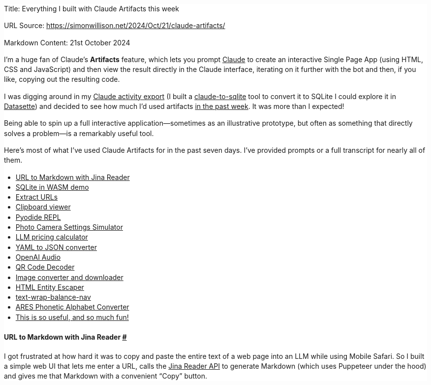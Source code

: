 Title: Everything I built with Claude Artifacts this week

URL Source: https://simonwillison.net/2024/Oct/21/claude-artifacts/

Markdown Content:
21st October 2024

I’m a huge fan of Claude’s **Artifacts** feature, which lets you prompt [Claude](https://claude.ai/) to create an interactive Single Page App (using HTML, CSS and JavaScript) and then view the result directly in the Claude interface, iterating on it further with the bot and then, if you like, copying out the resulting code.

I was digging around in my [Claude activity export](https://support.anthropic.com/en/articles/9450526-how-can-i-export-my-claude-ai-data) (I built a [claude-to-sqlite](https://github.com/simonw/claude-to-sqlite) tool to convert it to SQLite I could explore it in [Datasette](https://datasette.io/)) and decided to see how much I’d used artifacts [in the past week](https://github.com/simonw/claude-to-sqlite/issues/2#issuecomment-2425658909). It was more than I expected!

Being able to spin up a full interactive application—sometimes as an illustrative prototype, but often as something that directly solves a problem—is a remarkably useful tool.

Here’s most of what I’ve used Claude Artifacts for in the past seven days. I’ve provided prompts or a full transcript for nearly all of them.

*   [URL to Markdown with Jina Reader](https://simonwillison.net/2024/Oct/21/claude-artifacts/#url-to-markdown-with-jina-reader)
*   [SQLite in WASM demo](https://simonwillison.net/2024/Oct/21/claude-artifacts/#sqlite-in-wasm-demo)
*   [Extract URLs](https://simonwillison.net/2024/Oct/21/claude-artifacts/#extract-urls)
*   [Clipboard viewer](https://simonwillison.net/2024/Oct/21/claude-artifacts/#clipboard-viewer)
*   [Pyodide REPL](https://simonwillison.net/2024/Oct/21/claude-artifacts/#pyodide-repl)
*   [Photo Camera Settings Simulator](https://simonwillison.net/2024/Oct/21/claude-artifacts/#photo-camera-settings-simulator)
*   [LLM pricing calculator](https://simonwillison.net/2024/Oct/21/claude-artifacts/#llm-pricing-calculator)
*   [YAML to JSON converter](https://simonwillison.net/2024/Oct/21/claude-artifacts/#yaml-to-json-converter)
*   [OpenAI Audio](https://simonwillison.net/2024/Oct/21/claude-artifacts/#openai-audio)
*   [QR Code Decoder](https://simonwillison.net/2024/Oct/21/claude-artifacts/#qr-code-decoder)
*   [Image converter and downloader](https://simonwillison.net/2024/Oct/21/claude-artifacts/#image-converter-and-downloader)
*   [HTML Entity Escaper](https://simonwillison.net/2024/Oct/21/claude-artifacts/#html-entity-escaper)
*   [text-wrap-balance-nav](https://simonwillison.net/2024/Oct/21/claude-artifacts/#text-wrap-balance-nav)
*   [ARES Phonetic Alphabet Converter](https://simonwillison.net/2024/Oct/21/claude-artifacts/#ares-phonetic-alphabet-converter)
*   [This is so useful, and so much fun!](https://simonwillison.net/2024/Oct/21/claude-artifacts/#this-is-so-useful-and-so-much-fun-)

#### URL to Markdown with Jina Reader [#](https://simonwillison.net/2024/Oct/21/claude-artifacts/#url-to-markdown-with-jina-reader)

I got frustrated at how hard it was to copy and paste the entire text of a web page into an LLM while using Mobile Safari. So I built a simple web UI that lets me enter a URL, calls the [Jina Reader API](https://jina.ai/reader) to generate Markdown (which uses Puppeteer under the hood) and gives me that Markdown with a convenient “Copy” button.
